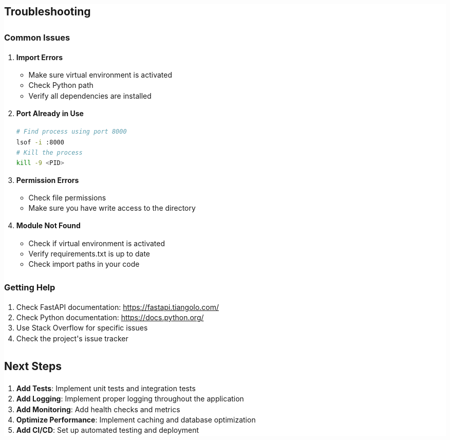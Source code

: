 ## Troubleshooting

### Common Issues

1. **Import Errors**
   - Make sure virtual environment is activated
   - Check Python path
   - Verify all dependencies are installed

2. **Port Already in Use**
   ```bash
   # Find process using port 8000
   lsof -i :8000
   # Kill the process
   kill -9 <PID>
   ```

3. **Permission Errors**
   - Check file permissions
   - Make sure you have write access to the directory

4. **Module Not Found**
   - Check if virtual environment is activated
   - Verify requirements.txt is up to date
   - Check import paths in your code

### Getting Help

1. Check FastAPI documentation: https://fastapi.tiangolo.com/
2. Check Python documentation: https://docs.python.org/
3. Use Stack Overflow for specific issues
4. Check the project's issue tracker

## Next Steps

1. **Add Tests**: Implement unit tests and integration tests
2. **Add Logging**: Implement proper logging throughout the application
3. **Add Monitoring**: Add health checks and metrics
4. **Optimize Performance**: Implement caching and database optimization
5. **Add CI/CD**: Set up automated testing and deployment
